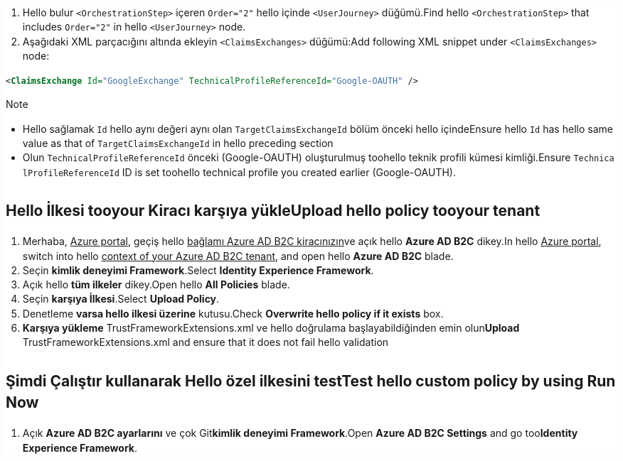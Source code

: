 1.  <span data-ttu-id="20bca-191">Hello bulur `<OrchestrationStep>` içeren `Order="2"` hello içinde `<UserJourney>` düğümü.</span><span class="sxs-lookup"><span data-stu-id="20bca-191">Find hello `<OrchestrationStep>` that includes `Order="2"` in hello `<UserJourney>` node.</span></span>
2.  <span data-ttu-id="20bca-192">Aşağıdaki XML parçacığını altında ekleyin `<ClaimsExchanges>` düğümü:</span><span class="sxs-lookup"><span data-stu-id="20bca-192">Add following XML snippet under `<ClaimsExchanges>` node:</span></span>

```xml
<ClaimsExchange Id="GoogleExchange" TechnicalProfileReferenceId="Google-OAUTH" />
```

>[!NOTE]
>
> * <span data-ttu-id="20bca-193">Hello sağlamak `Id` hello aynı değeri aynı olan `TargetClaimsExchangeId` bölüm önceki hello içinde</span><span class="sxs-lookup"><span data-stu-id="20bca-193">Ensure hello `Id` has hello same value as that of `TargetClaimsExchangeId` in hello preceding section</span></span>
> * <span data-ttu-id="20bca-194">Olun `TechnicalProfileReferenceId` önceki (Google-OAUTH) oluşturulmuş toohello teknik profili kümesi kimliği.</span><span class="sxs-lookup"><span data-stu-id="20bca-194">Ensure `TechnicalProfileReferenceId` ID is set toohello technical profile you created earlier (Google-OAUTH).</span></span>

## <a name="upload-hello-policy-tooyour-tenant"></a><span data-ttu-id="20bca-195">Hello İlkesi tooyour Kiracı karşıya yükle</span><span class="sxs-lookup"><span data-stu-id="20bca-195">Upload hello policy tooyour tenant</span></span>
1.  <span data-ttu-id="20bca-196">Merhaba, [Azure portal](https://portal.azure.com), geçiş hello [bağlamı Azure AD B2C kiracınızın](active-directory-b2c-navigate-to-b2c-context.md)ve açık hello **Azure AD B2C** dikey.</span><span class="sxs-lookup"><span data-stu-id="20bca-196">In hello [Azure portal](https://portal.azure.com), switch into hello [context of your Azure AD B2C tenant](active-directory-b2c-navigate-to-b2c-context.md), and open hello **Azure AD B2C** blade.</span></span>
2.  <span data-ttu-id="20bca-197">Seçin **kimlik deneyimi Framework**.</span><span class="sxs-lookup"><span data-stu-id="20bca-197">Select **Identity Experience Framework**.</span></span>
3.  <span data-ttu-id="20bca-198">Açık hello **tüm ilkeler** dikey.</span><span class="sxs-lookup"><span data-stu-id="20bca-198">Open hello **All Policies** blade.</span></span>
4.  <span data-ttu-id="20bca-199">Seçin **karşıya İlkesi**.</span><span class="sxs-lookup"><span data-stu-id="20bca-199">Select **Upload Policy**.</span></span>
5.  <span data-ttu-id="20bca-200">Denetleme **varsa hello ilkesi üzerine** kutusu.</span><span class="sxs-lookup"><span data-stu-id="20bca-200">Check **Overwrite hello policy if it exists** box.</span></span>
6.  <span data-ttu-id="20bca-201">**Karşıya yükleme** TrustFrameworkExtensions.xml ve hello doğrulama başlayabildiğinden emin olun</span><span class="sxs-lookup"><span data-stu-id="20bca-201">**Upload** TrustFrameworkExtensions.xml and ensure that it does not fail hello validation</span></span>

## <a name="test-hello-custom-policy-by-using-run-now"></a><span data-ttu-id="20bca-202">Şimdi Çalıştır kullanarak Hello özel ilkesini test</span><span class="sxs-lookup"><span data-stu-id="20bca-202">Test hello custom policy by using Run Now</span></span>
1.  <span data-ttu-id="20bca-203">Açık **Azure AD B2C ayarlarını** ve çok Git**kimlik deneyimi Framework**.</span><span class="sxs-lookup"><span data-stu-id="20bca-203">Open **Azure AD B2C Settings** and go too**Identity Experience Framework**.</span></span>
